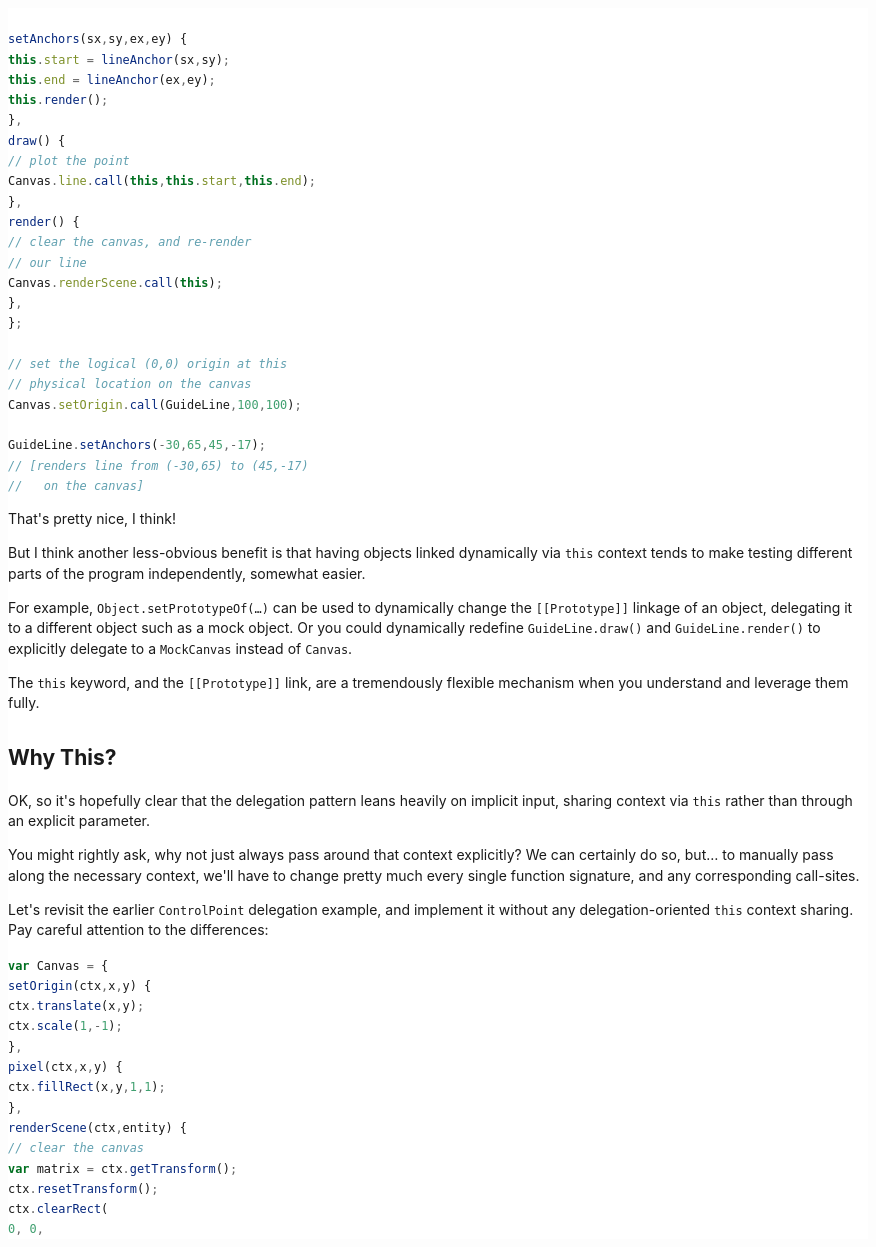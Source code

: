 ```js

setAnchors(sx,sy,ex,ey) {
this.start = lineAnchor(sx,sy);
this.end = lineAnchor(ex,ey);
this.render();
},
draw() {
// plot the point
Canvas.line.call(this,this.start,this.end);
},
render() {
// clear the canvas, and re-render
// our line
Canvas.renderScene.call(this);
},
};

// set the logical (0,0) origin at this
// physical location on the canvas
Canvas.setOrigin.call(GuideLine,100,100);

GuideLine.setAnchors(-30,65,45,-17);
// [renders line from (-30,65) to (45,-17)
//   on the canvas]
```

That's pretty nice, I think!

But I think another less-obvious benefit is that having objects linked dynamically via `this` context tends to make testing different parts of the program independently, somewhat easier.

For example, `Object.setPrototypeOf(…)` can be used to dynamically change the `[[Prototype]]` linkage of an object, delegating it to a different object such as a mock object. Or you could dynamically redefine `GuideLine.draw()` and `GuideLine.render()` to explicitly delegate to a `MockCanvas` instead of `Canvas`.

The `this` keyword, and the `[[Prototype]]` link, are a tremendously flexible mechanism when you understand and leverage them fully.

## Why This?

OK, so it's hopefully clear that the delegation pattern leans heavily on implicit input, sharing context via `this` rather than through an explicit parameter.

You might rightly ask, why not just always pass around that context explicitly? We can certainly do so, but… to manually pass along the necessary context, we'll have to change pretty much every single function signature, and any corresponding call-sites.

Let's revisit the earlier `ControlPoint` delegation example, and implement it without any delegation-oriented `this` context sharing. Pay careful attention to the differences:

```js
var Canvas = {
setOrigin(ctx,x,y) {
ctx.translate(x,y);
ctx.scale(1,-1);
},
pixel(ctx,x,y) {
ctx.fillRect(x,y,1,1);
},
renderScene(ctx,entity) {
// clear the canvas
var matrix = ctx.getTransform();
ctx.resetTransform();
ctx.clearRect(
0, 0,
```

[^TreatyOfOrlando]: "Treaty of Orlando"; Henry Lieberman, Lynn Andrea Stein, David Ungar; Oct 6, 1987; https://web.media.mit.edu/~lieber/Publications/Treaty-of-Orlando-Treaty-Text.pdf ; PDF; Accessed July 2022
[^ClassVsPrototype]: "Classes vs. Prototypes, Some Philosophical and Historical Observations"; Antero Taivalsaari; Apr 22, 1996; https://citeseerx.ist.psu.edu/viewdoc/download?doi=10.1.1.56.4713&rep=rep1&type=pdf ; PDF; Accessed July 2022